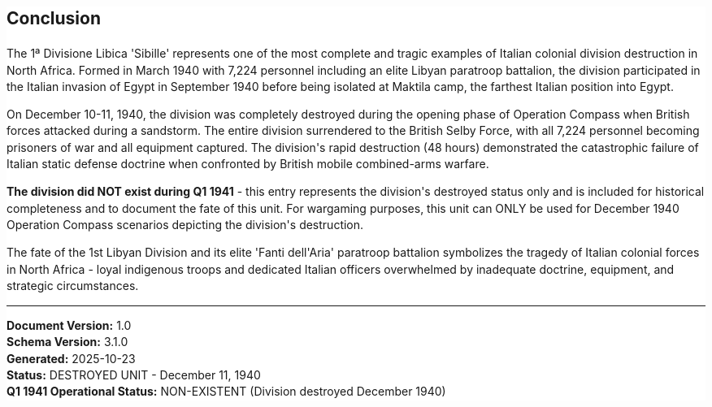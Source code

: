 
## Conclusion

The 1ª Divisione Libica 'Sibille' represents one of the most complete and tragic examples of Italian colonial division destruction in North Africa. Formed in March 1940 with 7,224 personnel including an elite Libyan paratroop battalion, the division participated in the Italian invasion of Egypt in September 1940 before being isolated at Maktila camp, the farthest Italian position into Egypt.

On December 10-11, 1940, the division was completely destroyed during the opening phase of Operation Compass when British forces attacked during a sandstorm. The entire division surrendered to the British Selby Force, with all 7,224 personnel becoming prisoners of war and all equipment captured. The division's rapid destruction (48 hours) demonstrated the catastrophic failure of Italian static defense doctrine when confronted by British mobile combined-arms warfare.

**The division did NOT exist during Q1 1941** - this entry represents the division's destroyed status only and is included for historical completeness and to document the fate of this unit. For wargaming purposes, this unit can ONLY be used for December 1940 Operation Compass scenarios depicting the division's destruction.

The fate of the 1st Libyan Division and its elite 'Fanti dell'Aria' paratroop battalion symbolizes the tragedy of Italian colonial forces in North Africa - loyal indigenous troops and dedicated Italian officers overwhelmed by inadequate doctrine, equipment, and strategic circumstances.

---

**Document Version:** 1.0  
**Schema Version:** 3.1.0  
**Generated:** 2025-10-23  
**Status:** DESTROYED UNIT - December 11, 1940  
**Q1 1941 Operational Status:** NON-EXISTENT (Division destroyed December 1940)
